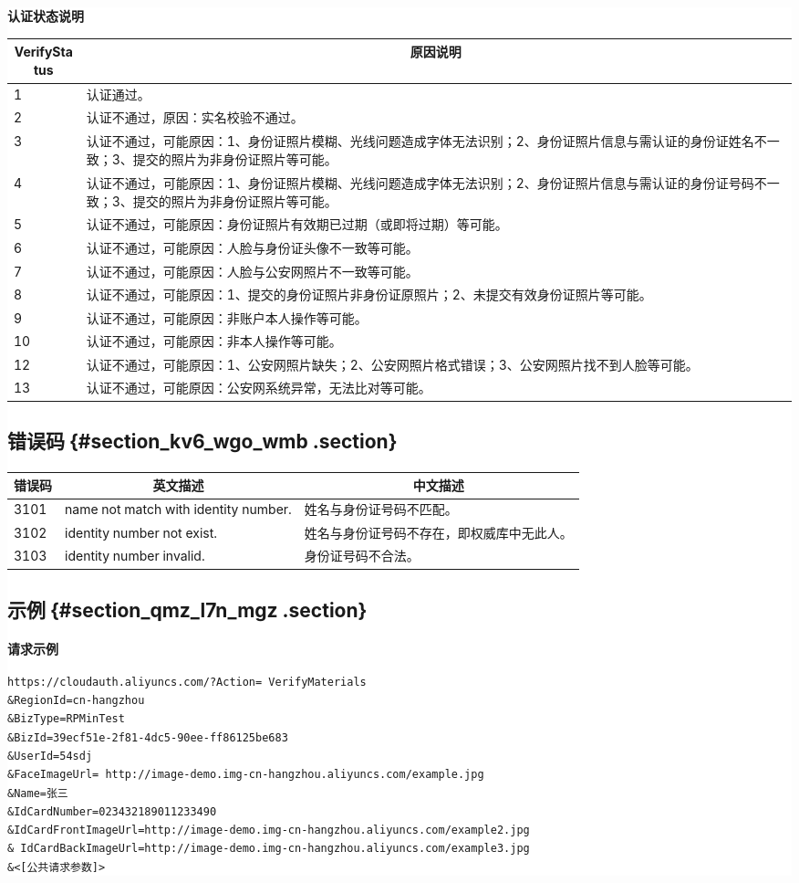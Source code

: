 **认证状态说明**

|VerifyStatus|原因说明|
|------------|----|
|1|认证通过。|
|2|认证不通过，原因：实名校验不通过。|
|3|认证不通过，可能原因：1、身份证照片模糊、光线问题造成字体无法识别；2、身份证照片信息与需认证的身份证姓名不一致；3、提交的照片为非身份证照片等可能。|
|4|认证不通过，可能原因：1、身份证照片模糊、光线问题造成字体无法识别；2、身份证照片信息与需认证的身份证号码不一致；3、提交的照片为非身份证照片等可能。|
|5|认证不通过，可能原因：身份证照片有效期已过期（或即将过期）等可能。|
|6|认证不通过，可能原因：人脸与身份证头像不一致等可能。|
|7|认证不通过，可能原因：人脸与公安网照片不一致等可能。|
|8|认证不通过，可能原因：1、提交的身份证照片非身份证原照片；2、未提交有效身份证照片等可能。|
|9|认证不通过，可能原因：非账户本人操作等可能。|
|10|认证不通过，可能原因：非本人操作等可能。|
|12|认证不通过，可能原因：1、公安网照片缺失；2、公安网照片格式错误；3、公安网照片找不到人脸等可能。|
|13|认证不通过，可能原因：公安网系统异常，无法比对等可能。|

## 错误码 {#section_kv6_wgo_wmb .section}

|错误码|英文描述|中文描述|
|---|----|----|
|3101|name not match with identity number.|姓名与身份证号码不匹配。|
|3102|identity number not exist.|姓名与身份证号码不存在，即权威库中无此人。|
|3103|identity number invalid.|身份证号码不合法。|

## 示例 {#section_qmz_l7n_mgz .section}

**请求示例** 

``` {#codeblock_yea_bo5_kb4}
https://cloudauth.aliyuncs.com/?Action= VerifyMaterials
&RegionId=cn-hangzhou
&BizType=RPMinTest
&BizId=39ecf51e-2f81-4dc5-90ee-ff86125be683
&UserId=54sdj
&FaceImageUrl= http://image-demo.img-cn-hangzhou.aliyuncs.com/example.jpg
&Name=张三
&IdCardNumber=023432189011233490
&IdCardFrontImageUrl=http://image-demo.img-cn-hangzhou.aliyuncs.com/example2.jpg
& IdCardBackImageUrl=http://image-demo.img-cn-hangzhou.aliyuncs.com/example3.jpg
&<[公共请求参数]>
```
